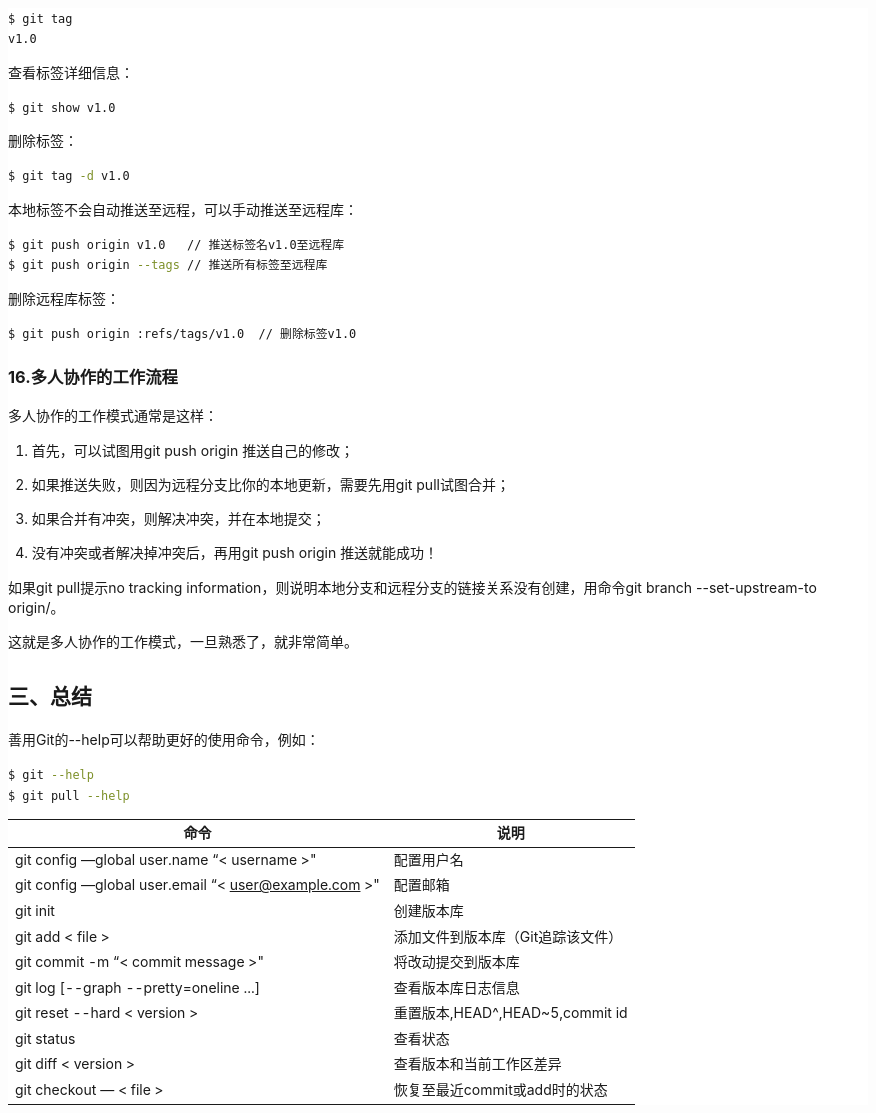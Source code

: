 ```sh
$ git tag
v1.0
```
查看标签详细信息：

```sh
$ git show v1.0
```
删除标签：

```sh
$ git tag -d v1.0
```
本地标签不会自动推送至远程，可以手动推送至远程库：

```sh
$ git push origin v1.0   // 推送标签名v1.0至远程库
$ git push origin --tags // 推送所有标签至远程库
```
删除远程库标签：

```sh
$ git push origin :refs/tags/v1.0  // 删除标签v1.0
```

### 16.多人协作的工作流程
多人协作的工作模式通常是这样：

1. 首先，可以试图用git push origin <branch-name>推送自己的修改；

2. 如果推送失败，则因为远程分支比你的本地更新，需要先用git pull试图合并；

3. 如果合并有冲突，则解决冲突，并在本地提交；

4. 没有冲突或者解决掉冲突后，再用git push origin <branch-name>推送就能成功！

如果git pull提示no tracking information，则说明本地分支和远程分支的链接关系没有创建，用命令git branch --set-upstream-to <branch-name> origin/<branch-name>。

这就是多人协作的工作模式，一旦熟悉了，就非常简单。

## 三、总结

善用Git的--help可以帮助更好的使用命令，例如：

```sh
$ git --help
$ git pull --help
```

| 命令 | 说明 |
| --- | --- |
| git config —global user.name “< username >" | 配置用户名 |
| git config —global user.email “< user@example.com >" | 配置邮箱 |
| git init | 创建版本库 |
| git add < file > | 添加文件到版本库（Git追踪该文件） |
| git commit -m “< commit message >" | 将改动提交到版本库 |
| git log [--graph --pretty=oneline ...] | 查看版本库日志信息 |
| git reset --hard < version > | 重置版本,HEAD^,HEAD~5,commit id |
| git status | 查看状态 |
| git diff < version >  | 查看版本和当前工作区差异 |
| git checkout — < file > | 恢复至最近commit或add时的状态 |